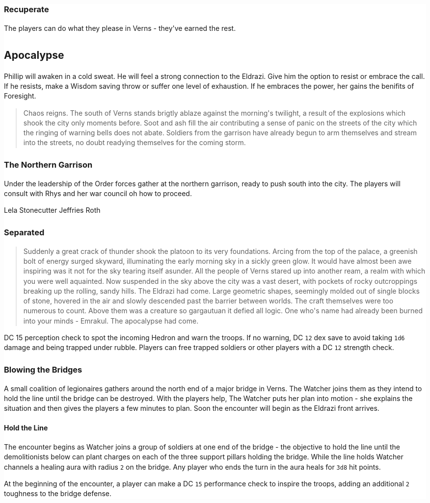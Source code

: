 ### Recuperate
The players can do what they please in Verns - they've earned the rest.

## Apocalypse

Phillip will awaken in a cold sweat. He will feel a strong connection to the Eldrazi. Give him the option to resist or embrace the call. If he resists, make a Wisdom saving throw or suffer one level of exhaustion. If he embraces the power, her gains the benifits of Foresight.

> Chaos reigns. The south of Verns stands brigtly ablaze against the morning's twilight, a result of the explosions which shook the city only moments before. Soot and ash fill the air contributing a sense of panic on the streets of the city which the ringing of warning bells does not abate. Soldiers from the garrison have already begun to arm themselves and stream into the streets, no doubt readying themselves for the coming storm.

### The Northern Garrison
Under the leadership of the Order forces gather at the northern garrison, ready to push south into the city. The players will consult with Rhys and her war council oh how to proceed.

Lela Stonecutter
Jeffries Roth

### Separated
> Suddenly a great crack of thunder shook the platoon to its very foundations. Arcing from the top of the palace, a greenish bolt of energy surged skyward, illuminating the early morning sky in a sickly green glow. It would have almost been awe inspiring was it not for the sky tearing itself asunder. All the people of Verns stared up into another ream, a realm with which you were well aquainted.
> Now suspended in the sky above the city was a vast desert, with pockets of rocky outcroppings breaking up the rolling, sandy hills. The Eldrazi had come. Large geometric shapes, seemingly molded out of single blocks of stone, hovered in the air and slowly descended past the barrier between worlds. The craft themselves were too numerous to count. Above them was a creature so gargautuan it defied all logic. One who's name had already been burned into your minds - Emrakul. The apocalypse had come.

DC 15 perception check to spot the incoming Hedron and warn the troops. If no warning, DC `12` dex save to avoid taking `1d6` damage and being trapped under rubble. Players can free trapped soldiers or other players with a DC `12` strength check.

### Blowing the Bridges
A small coalition of legionaires gathers around the north end of a major bridge in Verns. The Watcher joins them as they intend to hold the line until the bridge can be destroyed. With the players help, The Watcher puts her plan into motion - she explains the situation and then gives the players a few minutes to plan. Soon the encounter will begin as the Eldrazi front arrives.

#### Hold the Line
The encounter begins as Watcher joins a group of soldiers at one end of the bridge - the objective to hold the line until the demolitionists below can plant charges on each of the three support pillars holding the bridge. While the line holds Watcher channels a healing aura with radius `2` on the bridge. Any player who ends the turn in the aura heals for `3d8` hit points.

At the beginning of the encounter, a player can make a DC `15` performance check to inspire the troops, adding an additional `2` toughness to the bridge defense.
